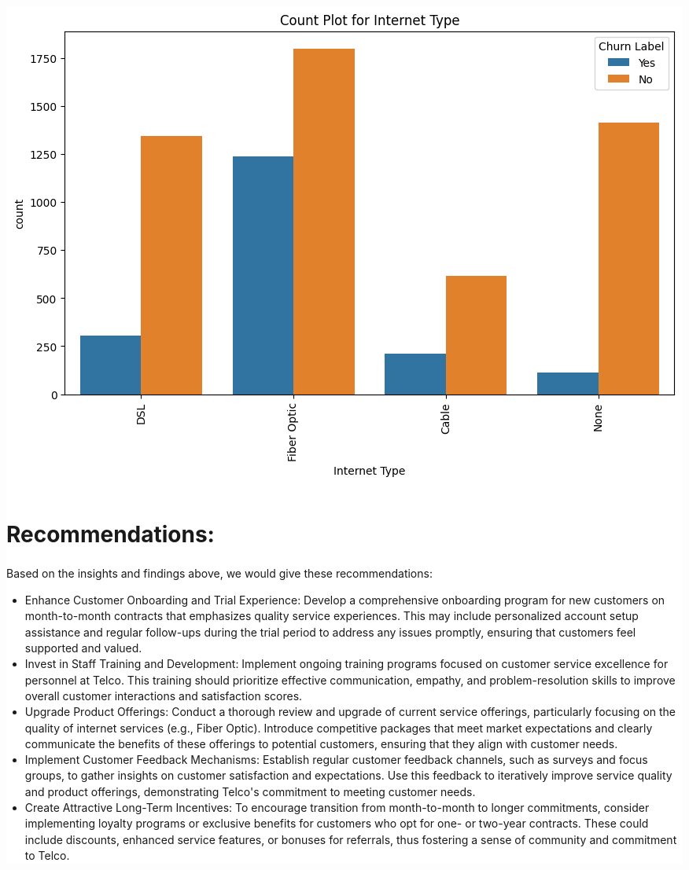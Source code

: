 ![Visualization specific to category 2](Image/Internet.png)

# Recommendations:

Based on the insights and findings above, we would give these recommendations: 

- Enhance Customer Onboarding and Trial Experience: Develop a comprehensive onboarding program for new customers on month-to-month contracts that emphasizes quality service experiences. This may include personalized account setup assistance and regular follow-ups during the trial period to address any issues promptly, ensuring that customers feel supported and valued.
- Invest in Staff Training and Development: Implement ongoing training programs focused on customer service excellence for personnel at Telco. This training should prioritize effective communication, empathy, and problem-resolution skills to improve overall customer interactions and satisfaction scores.
- Upgrade Product Offerings: Conduct a thorough review and upgrade of current service offerings, particularly focusing on the quality of internet services (e.g., Fiber Optic). Introduce competitive packages that meet market expectations and clearly communicate the benefits of these offerings to potential customers, ensuring that they align with customer needs.
- Implement Customer Feedback Mechanisms: Establish regular customer feedback channels, such as surveys and focus groups, to gather insights on customer satisfaction and expectations. Use this feedback to iteratively improve service quality and product offerings, demonstrating Telco's commitment to meeting customer needs.
- Create Attractive Long-Term Incentives: To encourage transition from month-to-month to longer commitments, consider implementing loyalty programs or exclusive benefits for customers who opt for one- or two-year contracts. These could include discounts, enhanced service features, or bonuses for referrals, thus fostering a sense of community and commitment to Telco.
  


